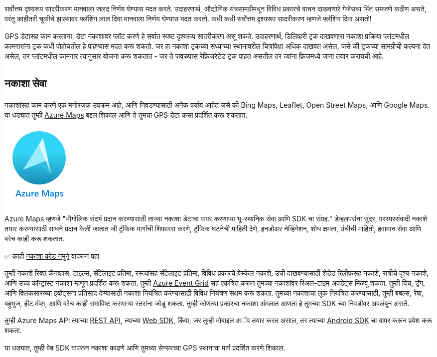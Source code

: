 सर्वोत्तम दृश्यरूप सादरीकरण मानवाला जलद निर्णय घेण्यास मदत करते. उदाहरणार्थ, औद्योगिक यंत्रसामग्रीमधून विविध प्रकारचे वाचन दाखवणारे गेजेसचा भिंत समजणे कठीण असते, परंतु काहीतरी चुकीचे झाल्यावर फ्लॅशिंग लाल दिवा मानवाला निर्णय घेण्यास मदत करतो. कधी कधी सर्वोत्तम दृश्यरूप सादरीकरण म्हणजे फ्लॅशिंग दिवा असतो!

GPS डेटासह काम करताना, डेटा नकाशावर प्लॉट करणे हे सर्वात स्पष्ट दृश्यरूप सादरीकरण असू शकते. उदाहरणार्थ, डिलिव्हरी ट्रक दाखवणारा नकाशा प्रक्रिया प्लांटमधील कामगारांना ट्रक कधी पोहोचतील हे पाहण्यास मदत करू शकतो. जर हा नकाशा ट्रकच्या सध्याच्या स्थानावरील चित्रांपेक्षा अधिक दाखवत असेल, जसे की ट्रकच्या सामग्रीची कल्पना देत असेल, तर प्लांटमधील कामगार त्यानुसार योजना करू शकतात - जर ते जवळपास रेफ्रिजरेटेड ट्रक पाहत असतील तर त्यांना फ्रिजमध्ये जागा तयार करायची आहे.

## नकाशा सेवा

नकाशांसह काम करणे एक मनोरंजक उपक्रम आहे, आणि निवडण्यासाठी अनेक पर्याय आहेत जसे की Bing Maps, Leaflet, Open Street Maps, आणि Google Maps. या धड्यात तुम्ही [Azure Maps](https://azure.microsoft.com/services/azure-maps/?WT.mc_id=academic-17441-jabenn) बद्दल शिकाल आणि ते तुमचा GPS डेटा कसा प्रदर्शित करू शकतात.

![Azure Maps लोगो](../../../../../translated_images/azure-maps-logo.35d01dcfbd81fe6140e94257aaa1538f785a58c91576d14e0ebe7a2f6c694b99.mr.png)

Azure Maps म्हणजे "भौगोलिक संदर्भ प्रदान करण्यासाठी ताज्या नकाशा डेटाचा वापर करणाऱ्या भू-स्थानिक सेवा आणि SDK चा संग्रह." डेव्हलपर्सना सुंदर, परस्परसंवादी नकाशे तयार करण्यासाठी साधने प्रदान केली जातात जी ट्रॅफिक मार्गांची शिफारस करणे, ट्रॅफिक घटनेची माहिती देणे, इनडोअर नेव्हिगेशन, शोध क्षमता, उंचीची माहिती, हवामान सेवा आणि बरेच काही करू शकतात.

✅ काही [नकाशा कोड नमुने](https://docs.microsoft.com/samples/browse?WT.mc_id=academic-17441-jabenn&products=azure-maps) वापरून पहा

तुम्ही नकाशे रिक्त कॅनव्हास, टाइल्स, सॅटेलाइट प्रतिमा, रस्त्यांसह सॅटेलाइट प्रतिमा, विविध प्रकारचे ग्रेस्केल नकाशे, उंची दाखवण्यासाठी शेडेड रिलीफसह नकाशे, रात्रीचे दृश्य नकाशे, आणि उच्च कॉन्ट्रास्ट नकाशा म्हणून प्रदर्शित करू शकता. तुम्ही [Azure Event Grid](https://azure.microsoft.com/services/event-grid/?WT.mc_id=academic-17441-jabenn) सह एकत्रित करून तुमच्या नकाशांवर रिअल-टाइम अपडेट्स मिळवू शकता. तुम्ही पिंच, ड्रॅग, आणि क्लिकसारख्या इव्हेंट्सना प्रतिसाद देण्यासाठी नकाशा नियंत्रित करण्यासाठी विविध नियंत्रण सक्षम करू शकता. तुमच्या नकाशाचा लूक नियंत्रित करण्यासाठी, तुम्ही बबल्स, रेषा, बहुभुज, हीट मॅप्स, आणि बरेच काही समाविष्ट करणाऱ्या स्तरांना जोडू शकता. तुम्ही कोणत्या प्रकारचा नकाशा अंमलात आणता हे तुमच्या SDK च्या निवडीवर अवलंबून असते.

तुम्ही Azure Maps API त्याच्या [REST API](https://docs.microsoft.com/javascript/api/azure-maps-rest/?WT.mc_id=academic-17441-jabenn&view=azure-maps-typescript-latest), त्याच्या [Web SDK](https://docs.microsoft.com/azure/azure-maps/how-to-use-map-control?WT.mc_id=academic-17441-jabenn), किंवा, जर तुम्ही मोबाइल अॅप तयार करत असाल, तर त्याच्या [Android SDK](https://docs.microsoft.com/azure/azure-maps/how-to-use-android-map-control-library?WT.mc_id=academic-17441-jabenn&pivots=programming-language-java-android) चा वापर करून प्रवेश करू शकता.

या धड्यात, तुम्ही वेब SDK वापरून नकाशा काढणे आणि तुमच्या सेन्सरच्या GPS स्थानाचा मार्ग प्रदर्शित करणे शिकाल.
